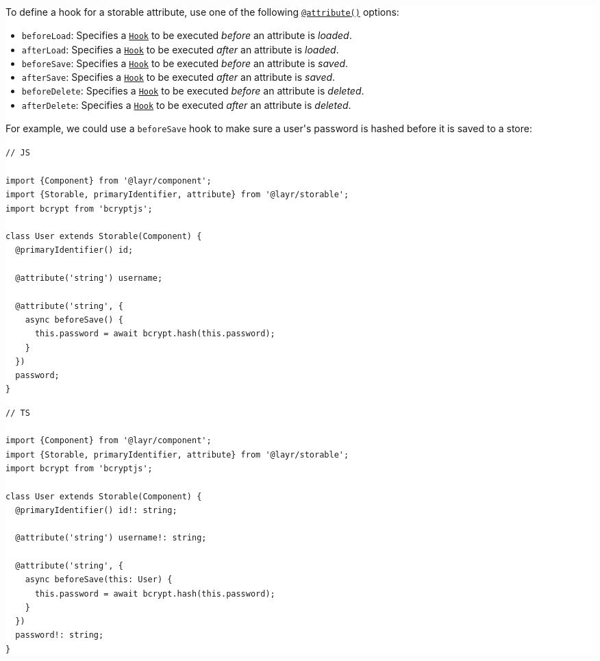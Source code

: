 To define a hook for a storable attribute, use one of the following [`@attribute()`](https://layrjs.com/docs/v1/reference/storable#attribute-decorator) options:

- `beforeLoad`: Specifies a [`Hook`](https://layrjs.com/docs/v1/reference/storable-attribute#hook-type) to be executed *before* an attribute is *loaded*.
- `afterLoad`: Specifies a [`Hook`](https://layrjs.com/docs/v1/reference/storable-attribute#hook-type) to be executed *after* an attribute is *loaded*.
- `beforeSave`: Specifies a [`Hook`](https://layrjs.com/docs/v1/reference/storable-attribute#hook-type) to be executed *before* an attribute is *saved*.
- `afterSave`: Specifies a [`Hook`](https://layrjs.com/docs/v1/reference/storable-attribute#hook-type) to be executed *after* an attribute is *saved*.
- `beforeDelete`: Specifies a [`Hook`](https://layrjs.com/docs/v1/reference/storable-attribute#hook-type) to be executed *before* an attribute is *deleted*.
- `afterDelete`: Specifies a [`Hook`](https://layrjs.com/docs/v1/reference/storable-attribute#hook-type) to be executed *after* an attribute is *deleted*.

For example, we could use a `beforeSave` hook to make sure a user's password is hashed before it is saved to a store:

```
// JS

import {Component} from '@layr/component';
import {Storable, primaryIdentifier, attribute} from '@layr/storable';
import bcrypt from 'bcryptjs';

class User extends Storable(Component) {
  @primaryIdentifier() id;

  @attribute('string') username;

  @attribute('string', {
    async beforeSave() {
      this.password = await bcrypt.hash(this.password);
    }
  })
  password;
}
```

```
// TS

import {Component} from '@layr/component';
import {Storable, primaryIdentifier, attribute} from '@layr/storable';
import bcrypt from 'bcryptjs';

class User extends Storable(Component) {
  @primaryIdentifier() id!: string;

  @attribute('string') username!: string;

  @attribute('string', {
    async beforeSave(this: User) {
      this.password = await bcrypt.hash(this.password);
    }
  })
  password!: string;
}
```
